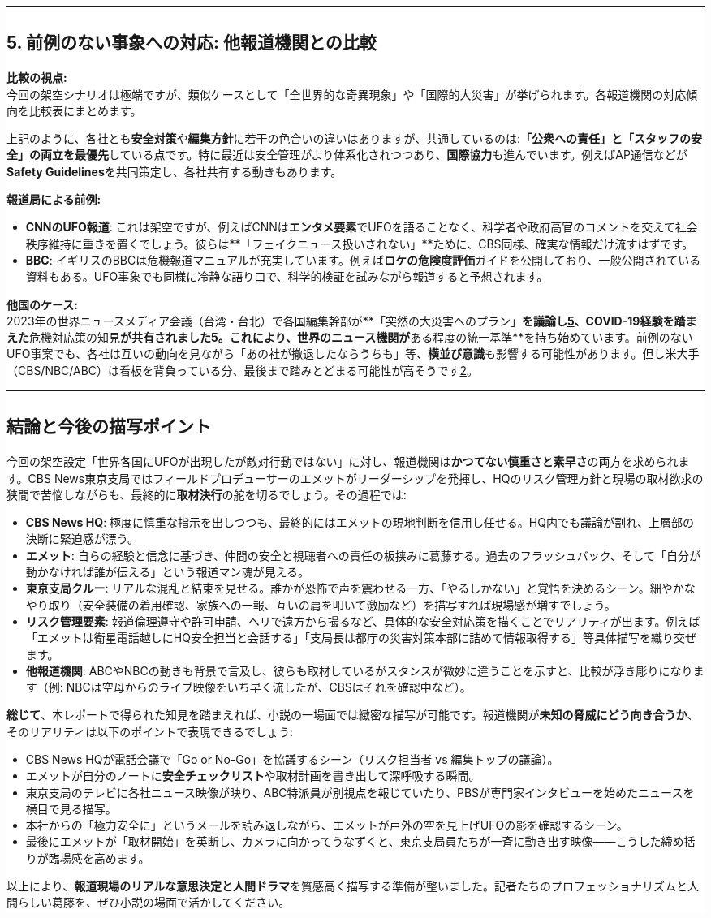 ***

## 5. **前例のない事象への対応: 他報道機関との比較**

**比較の視点:**\
今回の架空シナリオは極端ですが、類似ケースとして「全世界的な奇異現象」や「国際的大災害」が挙げられます。各報道機関の対応傾向を比較表にまとめます。



上記のように、各社とも**安全対策**や**編集方針**に若干の色合いの違いはありますが、共通しているのは:**「公衆への責任」と「スタッフの安全」の両立を最優先**している点です。特に最近は安全管理がより体系化されつつあり、**国際協力**も進んでいます。例えばAP通信などが**Safety Guidelines**を共同策定し、各社共有する動きもあります。

**報道局による前例:**

*   **CNNのUFO報道**: これは架空ですが、例えばCNNは**エンタメ要素**でUFOを語ることなく、科学者や政府高官のコメントを交えて社会秩序維持に重きを置くでしょう。彼らは\*\*「フェイクニュース扱いされない」\*\*ために、CBS同様、確実な情報だけ流すはずです。
*   **BBC**: イギリスのBBCは危機報道マニュアルが充実しています。例えば**ロケの危険度評価**ガイドを公開しており、一般公開されている資料もある。UFO事象でも同様に冷静な語り口で、科学的検証を試みながら報道すると予想されます。

**他国のケース:**\
2023年の世界ニュースメディア会議（台湾・台北）で各国編集幹部が\*\*「突然の大災害へのプラン」**を議論し[5](https://www.unesco.org/en/safety-journalists/safety-journalists-crisis)、COVID-19経験を踏まえた**危機対応策の知見**が共有されました[5](https://www.unesco.org/en/safety-journalists/safety-journalists-crisis)。これにより、世界のニュース機関が**ある程度の統一基準\*\*を持ち始めています。前例のないUFO事案でも、各社は互いの動向を見ながら「あの社が撤退したならうちも」等、**横並び意識**も影響する可能性があります。但し米大手（CBS/NBC/ABC）は看板を背負っている分、最後まで踏みとどまる可能性が高そうです[2](https://www.tvtechnology.com/news/cbs-crew-deaths-lead-to-reassessment-of-war-coverage)。

***

## **結論と今後の描写ポイント**

今回の架空設定「世界各国にUFOが出現したが敵対行動ではない」に対し、報道機関は**かつてない慎重さと素早さ**の両方を求められます。CBS News東京支局ではフィールドプロデューサーのエメットがリーダーシップを発揮し、HQのリスク管理方針と現場の取材欲求の狭間で苦悩しながらも、最終的に**取材決行**の舵を切るでしょう。その過程では:

*   **CBS News HQ**: 極度に慎重な指示を出しつつも、最終的にはエメットの現地判断を信用し任せる。HQ内でも議論が割れ、上層部の決断に緊迫感が漂う。
*   **エメット**: 自らの経験と信念に基づき、仲間の安全と視聴者への責任の板挟みに葛藤する。過去のフラッシュバック、そして「自分が動かなければ誰が伝える」という報道マン魂が見える。
*   **東京支局クルー**: リアルな混乱と結束を見せる。誰かが恐怖で声を震わせる一方、「やるしかない」と覚悟を決めるシーン。細やかなやり取り（安全装備の着用確認、家族への一報、互いの肩を叩いて激励など）を描写すれば現場感が増すでしょう。
*   **リスク管理要素**: 報道倫理遵守や許可申請、ヘリで遠方から撮るなど、具体的な安全対応策を描くことでリアリティが出ます。例えば「エメットは衛星電話越しにHQ安全担当と会話する」「支局長は都庁の災害対策本部に詰めて情報取得する」等具体描写を織り交ぜます。
*   **他報道機関**: ABCやNBCの動きも背景で言及し、彼らも取材しているがスタンスが微妙に違うことを示すと、比較が浮き彫りになります（例: NBCは空母からのライブ映像をいち早く流したが、CBSはそれを確認中など）。

**総じて**、本レポートで得られた知見を踏まえれば、小説の一場面では緻密な描写が可能です。報道機関が**未知の脅威にどう向き合うか**、そのリアリティは以下のポイントで表現できるでしょう:

*   CBS News HQが電話会議で「Go or No-Go」を協議するシーン（リスク担当者 vs 編集トップの議論）。
*   エメットが自分のノートに**安全チェックリスト**や取材計画を書き出して深呼吸する瞬間。
*   東京支局のテレビに各社ニュース映像が映り、ABC特派員が別視点を報じていたり、PBSが専門家インタビューを始めたニュースを横目で見る描写。
*   本社からの「極力安全に」というメールを読み返しながら、エメットが戸外の空を見上げUFOの影を確認するシーン。
*   最後にエメットが「取材開始」を英断し、カメラに向かってうなずくと、東京支局員たちが一斉に動き出す映像――こうした締め括りが臨場感を高めます。

以上により、**報道現場のリアルな意思決定と人間ドラマ**を質感高く描写する準備が整いました。記者たちのプロフェッショナリズムと人間らしい葛藤を、ぜひ小説の場面で活かしてください。
